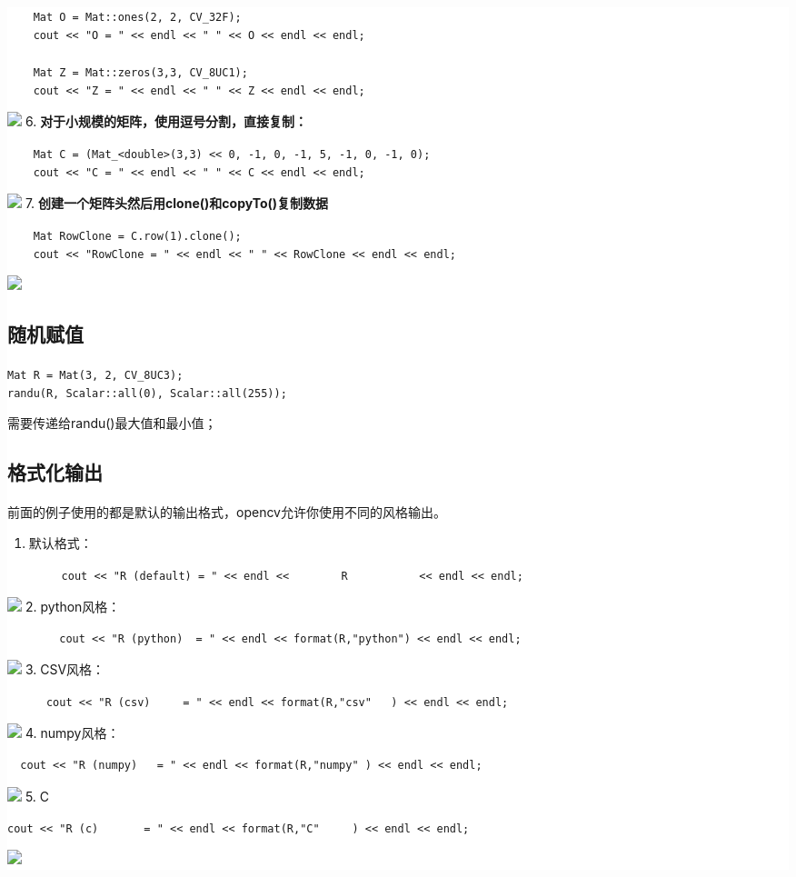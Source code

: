         Mat O = Mat::ones(2, 2, CV_32F);
        cout << "O = " << endl << " " << O << endl << endl;

        Mat Z = Mat::zeros(3,3, CV_8UC1);
        cout << "Z = " << endl << " " << Z << endl << endl;
        
![](http://docs.opencv.org/2.4.11/_images/MatBasicContainerOut3.png)
6. **对于小规模的矩阵，使用逗号分割，直接复制：**

        Mat C = (Mat_<double>(3,3) << 0, -1, 0, -1, 5, -1, 0, -1, 0);
        cout << "C = " << endl << " " << C << endl << endl;
![](http://docs.opencv.org/2.4.11/_images/MatBasicContainerOut6.png)
7. **创建一个矩阵头然后用clone()和copyTo()复制数据**

        Mat RowClone = C.row(1).clone();
        cout << "RowClone = " << endl << " " << RowClone << endl << endl;
        
![](http://docs.opencv.org/2.4.11/_images/MatBasicContainerOut7.png)

## 随机赋值

    Mat R = Mat(3, 2, CV_8UC3);
    randu(R, Scalar::all(0), Scalar::all(255));
    
需要传递给randu()最大值和最小值；
## 格式化输出
前面的例子使用的都是默认的输出格式，opencv允许你使用不同的风格输出。
1. 默认格式：

            cout << "R (default) = " << endl <<        R           << endl << endl;
     
![](http://docs.opencv.org/2.4.11/_images/MatBasicContainerOut8.png)
2. python风格：
             
            cout << "R (python)  = " << endl << format(R,"python") << endl << endl;
         
![](http://docs.opencv.org/2.4.11/_images/MatBasicContainerOut16.png)
3. CSV风格：

          cout << "R (csv)     = " << endl << format(R,"csv"   ) << endl << endl;
          
![](http://docs.opencv.org/2.4.11/_images/MatBasicContainerOut10.png)
4. numpy风格：

      cout << "R (numpy)   = " << endl << format(R,"numpy" ) << endl << endl;
      
![](http://docs.opencv.org/2.4.11/_images/MatBasicContainerOut9.png)
5.  C

    cout << "R (c)       = " << endl << format(R,"C"     ) << endl << endl;
    
![](http://docs.opencv.org/2.4.11/_images/MatBasicContainerOut11.png)
